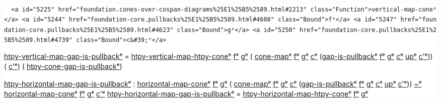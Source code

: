       <a id="5225" href="foundation.cones-over-cospan-diagrams%25E1%25B5%2589.html#2213" class="Function">vertical-map-coneᵉ</a> <a id="5244" href="foundation-core.pullbacks%25E1%25B5%2589.html#4608" class="Bound">fᵉ</a> <a id="5247" href="foundation-core.pullbacks%25E1%25B5%2589.html#4623" class="Bound">gᵉ</a> <a id="5250" href="foundation-core.pullbacks%25E1%25B5%2589.html#4739" class="Bound">c&#39;ᵉ</a>
  <a id="5256" href="foundation-core.pullbacks%25E1%25B5%2589.html#5086" class="Function">htpy-vertical-map-gap-is-pullbackᵉ</a> <a id="5291" class="Symbol">=</a>
    <a id="5297" href="foundation.cones-over-cospan-diagrams%25E1%25B5%2589.html#4065" class="Function">htpy-vertical-map-htpy-coneᵉ</a> <a id="5326" href="foundation-core.pullbacks%25E1%25B5%2589.html#4608" class="Bound">fᵉ</a> <a id="5329" href="foundation-core.pullbacks%25E1%25B5%2589.html#4623" class="Bound">gᵉ</a>
      <a id="5338" class="Symbol">(</a> <a id="5340" href="foundation.cones-over-cospan-diagrams%25E1%25B5%2589.html#6318" class="Function">cone-mapᵉ</a> <a id="5350" href="foundation-core.pullbacks%25E1%25B5%2589.html#4608" class="Bound">fᵉ</a> <a id="5353" href="foundation-core.pullbacks%25E1%25B5%2589.html#4623" class="Bound">gᵉ</a> <a id="5356" href="foundation-core.pullbacks%25E1%25B5%2589.html#4655" class="Bound">cᵉ</a> <a id="5359" class="Symbol">(</a><a id="5360" href="foundation-core.pullbacks%25E1%25B5%2589.html#3938" class="Function">gap-is-pullbackᵉ</a> <a id="5377" href="foundation-core.pullbacks%25E1%25B5%2589.html#4608" class="Bound">fᵉ</a> <a id="5380" href="foundation-core.pullbacks%25E1%25B5%2589.html#4623" class="Bound">gᵉ</a> <a id="5383" href="foundation-core.pullbacks%25E1%25B5%2589.html#4655" class="Bound">cᵉ</a> <a id="5386" href="foundation-core.pullbacks%25E1%25B5%2589.html#4677" class="Bound">upᵉ</a> <a id="5390" href="foundation-core.pullbacks%25E1%25B5%2589.html#4739" class="Bound">c&#39;ᵉ</a><a id="5393" class="Symbol">))</a>
      <a id="5402" class="Symbol">(</a> <a id="5404" href="foundation-core.pullbacks%25E1%25B5%2589.html#4739" class="Bound">c&#39;ᵉ</a><a id="5407" class="Symbol">)</a>
      <a id="5415" class="Symbol">(</a> <a id="5417" href="foundation-core.pullbacks%25E1%25B5%2589.html#4773" class="Function">htpy-cone-gap-is-pullbackᵉ</a><a id="5443" class="Symbol">)</a>

  <a id="5448" href="foundation-core.pullbacks%25E1%25B5%2589.html#5448" class="Function">htpy-horizontal-map-gap-is-pullbackᵉ</a> <a id="5485" class="Symbol">:</a>
    <a id="5491" href="foundation.cones-over-cospan-diagrams%25E1%25B5%2589.html#2276" class="Function">horizontal-map-coneᵉ</a> <a id="5512" href="foundation-core.pullbacks%25E1%25B5%2589.html#4608" class="Bound">fᵉ</a> <a id="5515" href="foundation-core.pullbacks%25E1%25B5%2589.html#4623" class="Bound">gᵉ</a>
      <a id="5524" class="Symbol">(</a> <a id="5526" href="foundation.cones-over-cospan-diagrams%25E1%25B5%2589.html#6318" class="Function">cone-mapᵉ</a> <a id="5536" href="foundation-core.pullbacks%25E1%25B5%2589.html#4608" class="Bound">fᵉ</a> <a id="5539" href="foundation-core.pullbacks%25E1%25B5%2589.html#4623" class="Bound">gᵉ</a> <a id="5542" href="foundation-core.pullbacks%25E1%25B5%2589.html#4655" class="Bound">cᵉ</a> <a id="5545" class="Symbol">(</a><a id="5546" href="foundation-core.pullbacks%25E1%25B5%2589.html#3938" class="Function">gap-is-pullbackᵉ</a> <a id="5563" href="foundation-core.pullbacks%25E1%25B5%2589.html#4608" class="Bound">fᵉ</a> <a id="5566" href="foundation-core.pullbacks%25E1%25B5%2589.html#4623" class="Bound">gᵉ</a> <a id="5569" href="foundation-core.pullbacks%25E1%25B5%2589.html#4655" class="Bound">cᵉ</a> <a id="5572" href="foundation-core.pullbacks%25E1%25B5%2589.html#4677" class="Bound">upᵉ</a> <a id="5576" href="foundation-core.pullbacks%25E1%25B5%2589.html#4739" class="Bound">c&#39;ᵉ</a><a id="5579" class="Symbol">))</a> <a id="5582" href="foundation-core.homotopies%25E1%25B5%2589.html#2800" class="Function Operator">~ᵉ</a>
      <a id="5591" href="foundation.cones-over-cospan-diagrams%25E1%25B5%2589.html#2276" class="Function">horizontal-map-coneᵉ</a> <a id="5612" href="foundation-core.pullbacks%25E1%25B5%2589.html#4608" class="Bound">fᵉ</a> <a id="5615" href="foundation-core.pullbacks%25E1%25B5%2589.html#4623" class="Bound">gᵉ</a> <a id="5618" href="foundation-core.pullbacks%25E1%25B5%2589.html#4739" class="Bound">c&#39;ᵉ</a>
  <a id="5624" href="foundation-core.pullbacks%25E1%25B5%2589.html#5448" class="Function">htpy-horizontal-map-gap-is-pullbackᵉ</a> <a id="5661" class="Symbol">=</a>
    <a id="5667" href="foundation.cones-over-cospan-diagrams%25E1%25B5%2589.html#4271" class="Function">htpy-horizontal-map-htpy-coneᵉ</a> <a id="5698" href="foundation-core.pullbacks%25E1%25B5%2589.html#4608" class="Bound">fᵉ</a> <a id="5701" href="foundation-core.pullbacks%25E1%25B5%2589.html#4623" class="Bound">gᵉ</a>